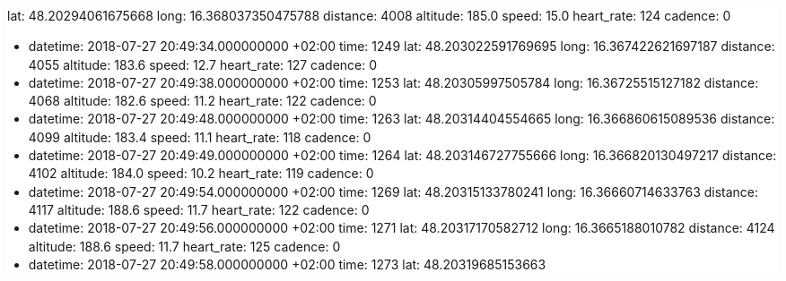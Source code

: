  lat: 48.20294061675668
  long: 16.368037350475788
  distance: 4008
  altitude: 185.0
  speed: 15.0
  heart_rate: 124
  cadence: 0
- datetime: 2018-07-27 20:49:34.000000000 +02:00
  time: 1249
  lat: 48.203022591769695
  long: 16.367422621697187
  distance: 4055
  altitude: 183.6
  speed: 12.7
  heart_rate: 127
  cadence: 0
- datetime: 2018-07-27 20:49:38.000000000 +02:00
  time: 1253
  lat: 48.20305997505784
  long: 16.36725515127182
  distance: 4068
  altitude: 182.6
  speed: 11.2
  heart_rate: 122
  cadence: 0
- datetime: 2018-07-27 20:49:48.000000000 +02:00
  time: 1263
  lat: 48.20314404554665
  long: 16.366860615089536
  distance: 4099
  altitude: 183.4
  speed: 11.1
  heart_rate: 118
  cadence: 0
- datetime: 2018-07-27 20:49:49.000000000 +02:00
  time: 1264
  lat: 48.203146727755666
  long: 16.366820130497217
  distance: 4102
  altitude: 184.0
  speed: 10.2
  heart_rate: 119
  cadence: 0
- datetime: 2018-07-27 20:49:54.000000000 +02:00
  time: 1269
  lat: 48.20315133780241
  long: 16.36660714633763
  distance: 4117
  altitude: 188.6
  speed: 11.7
  heart_rate: 122
  cadence: 0
- datetime: 2018-07-27 20:49:56.000000000 +02:00
  time: 1271
  lat: 48.20317170582712
  long: 16.3665188010782
  distance: 4124
  altitude: 188.6
  speed: 11.7
  heart_rate: 125
  cadence: 0
- datetime: 2018-07-27 20:49:58.000000000 +02:00
  time: 1273
  lat: 48.20319685153663